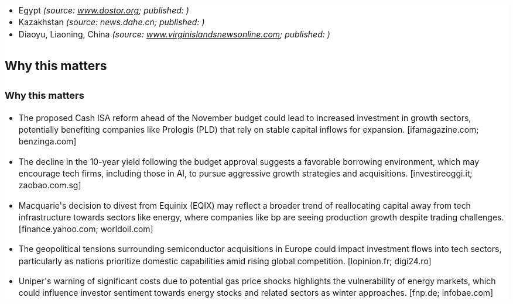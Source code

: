 - Egypt  _(source: www.dostor.org; published: )_
- Kazakhstan  _(source: news.dahe.cn; published: )_
- Diaoyu, Liaoning, China  _(source: www.virginislandsnewsonline.com; published: )_

## Why this matters
### Why this matters

- The proposed Cash ISA reform ahead of the November budget could lead to increased investment in growth sectors, potentially benefiting companies like Prologis (PLD) that rely on stable capital inflows for expansion. [ifamagazine.com; benzinga.com]

- The decline in the 10-year yield following the budget approval suggests a favorable borrowing environment, which may encourage tech firms, including those in AI, to pursue aggressive growth strategies and acquisitions. [investireoggi.it; zaobao.com.sg]

- Macquarie's decision to divest from Equinix (EQIX) may reflect a broader trend of reallocating capital away from tech infrastructure towards sectors like energy, where companies like bp are seeing production growth despite trading challenges. [finance.yahoo.com; worldoil.com]

- The geopolitical tensions surrounding semiconductor acquisitions in Europe could impact investment flows into tech sectors, particularly as nations prioritize domestic capabilities amid rising global competition. [lopinion.fr; digi24.ro]

- Uniper's warning of significant costs due to potential gas price shocks highlights the vulnerability of energy markets, which could influence investor sentiment towards energy stocks and related sectors as winter approaches. [fnp.de; infobae.com]
